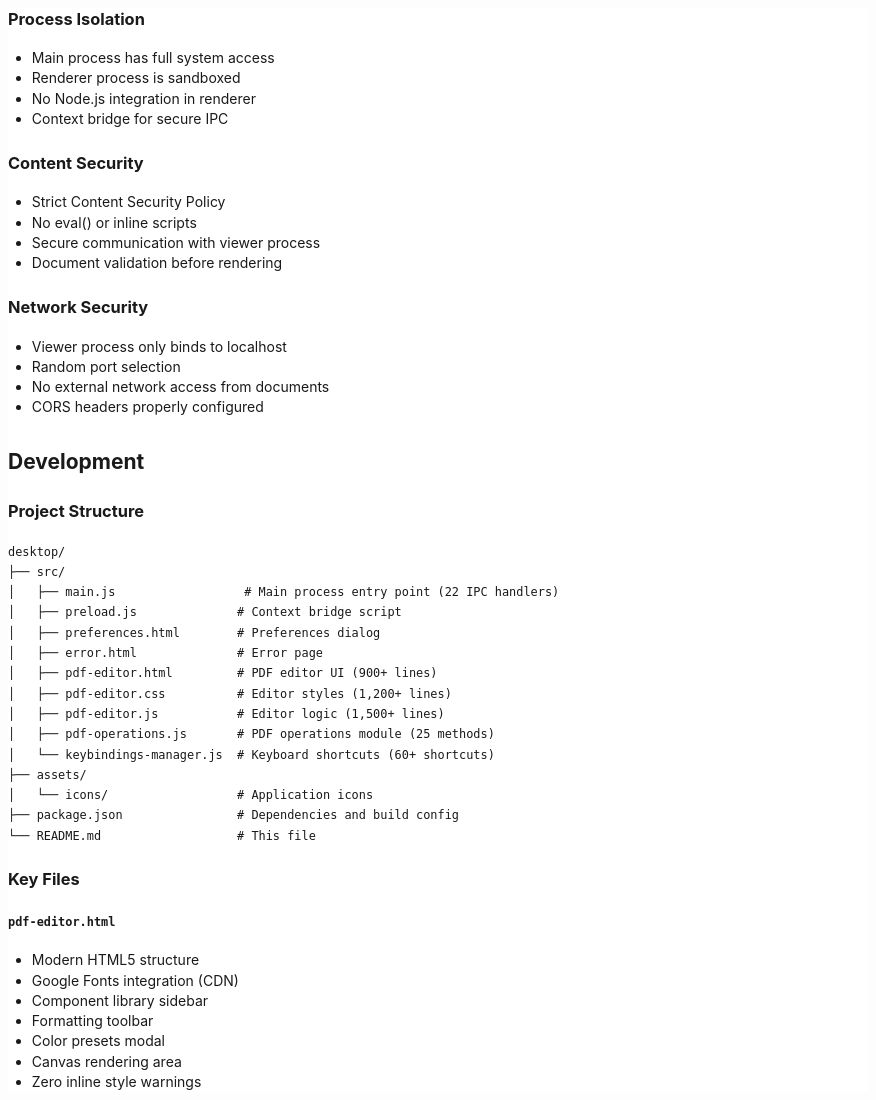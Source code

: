 ### Process Isolation
- Main process has full system access
- Renderer process is sandboxed
- No Node.js integration in renderer
- Context bridge for secure IPC

### Content Security
- Strict Content Security Policy
- No eval() or inline scripts
- Secure communication with viewer process
- Document validation before rendering

### Network Security
- Viewer process only binds to localhost
- Random port selection
- No external network access from documents
- CORS headers properly configured

## Development

### Project Structure
```
desktop/
├── src/
│   ├── main.js                  # Main process entry point (22 IPC handlers)
│   ├── preload.js              # Context bridge script
│   ├── preferences.html        # Preferences dialog
│   ├── error.html              # Error page
│   ├── pdf-editor.html         # PDF editor UI (900+ lines)
│   ├── pdf-editor.css          # Editor styles (1,200+ lines)
│   ├── pdf-editor.js           # Editor logic (1,500+ lines)
│   ├── pdf-operations.js       # PDF operations module (25 methods)
│   └── keybindings-manager.js  # Keyboard shortcuts (60+ shortcuts)
├── assets/
│   └── icons/                  # Application icons
├── package.json                # Dependencies and build config
└── README.md                   # This file
```

### Key Files

#### `pdf-editor.html`
- Modern HTML5 structure
- Google Fonts integration (CDN)
- Component library sidebar
- Formatting toolbar
- Color presets modal
- Canvas rendering area
- Zero inline style warnings

